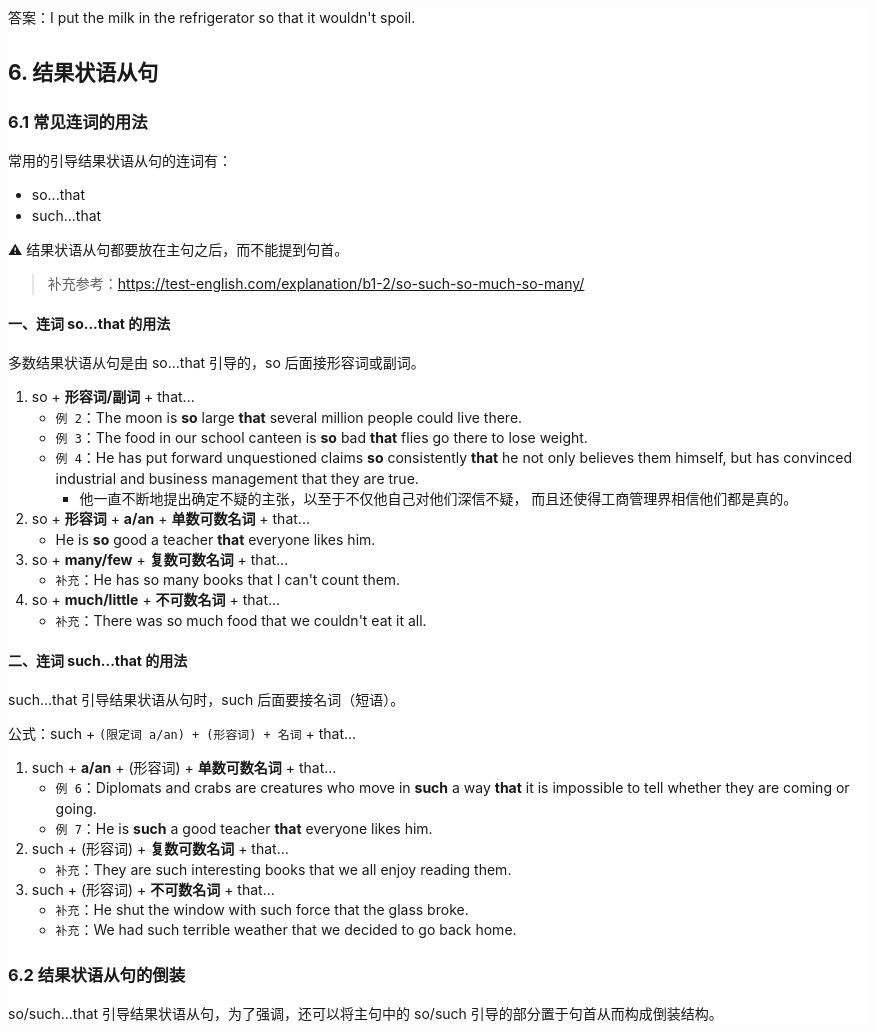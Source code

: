 答案：I put the milk in the refrigerator so that it wouldn't spoil.

## 6. 结果状语从句

### 6.1 常见连词的用法

常用的引导结果状语从句的连词有：

- so...that
- such...that

⚠️ 结果状语从句都要放在主句之后，而不能提到句首。

> 补充参考：<https://test-english.com/explanation/b1-2/so-such-so-much-so-many/>

#### 一、连词 so...that 的用法

多数结果状语从句是由 so...that 引导的，so 后面接形容词或副词。

1. so + **形容词/副词** + that...
    - `例 2`：The moon is **so** large **that** several million people could
      live there.
    - `例 3`：The food in our school canteen is **so** bad **that** flies go
      there to lose weight.
    - `例 4`：He has put forward unquestioned claims **so** consistently
      **that** he not only believes them himself, but has convinced industrial
      and business management that they are true.
      - 他一直不断地提出确定不疑的主张，以至于不仅他自己对他们深信不疑，
        而且还使得工商管理界相信他们都是真的。
2. so + **形容词** + **a/an** + **单数可数名词** + that...
    - He is **so** good a teacher **that** everyone likes him.
3. so + **many/few** + **复数可数名词** + that...
    - `补充`：He has so many books that I can't count them.
4. so + **much/little** + **不可数名词** + that...
    - `补充`：There was so much food that we couldn't eat it all.

#### 二、连词 such...that 的用法

such...that 引导结果状语从句时，such 后面要接名词（短语）。

公式：such + `(限定词 a/an) + (形容词) + 名词` + that...

1. such + **a/an** + (形容词) + **单数可数名词** + that...
    - `例 6`：Diplomats and crabs are creatures who move in **such** a way
      **that** it is impossible to tell whether they are coming or going.
    - `例 7`：He is **such** a good teacher **that** everyone likes him.
2. such + (形容词) + **复数可数名词** + that...
    - `补充`：They are such interesting books that we all enjoy reading them.
3. such + (形容词) + **不可数名词** + that...
    - `补充`：He shut the window with such force that the glass broke.
    - `补充`：We had such terrible weather that we decided to go back home.

### 6.2 结果状语从句的倒装

so/such...that 引导结果状语从句，为了强调，还可以将主句中的 so/such
引导的部分置于句首从而构成倒装结构。
